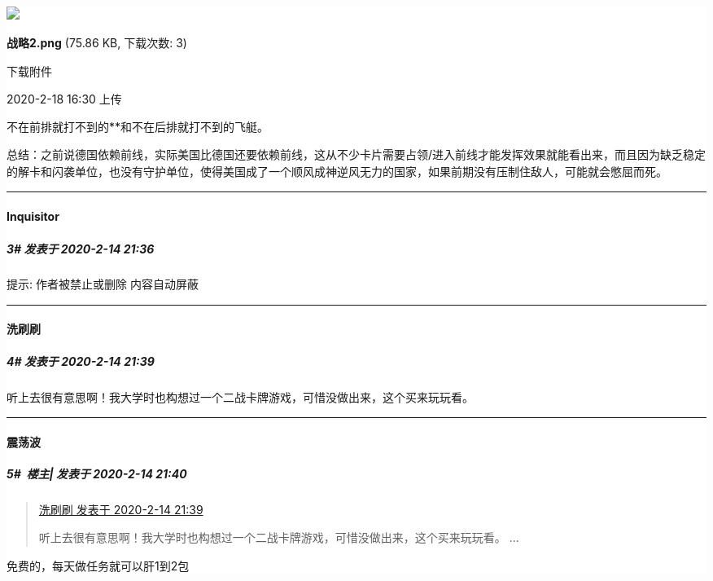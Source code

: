 <img src="https://img.saraba1st.com/forum/202002/18/163005hh39g94livnd3fun.png" referrerpolicy="no-referrer">


<strong>战略2.png</strong> (75.86 KB, 下载次数: 3)

下载附件

2020-2-18 16:30 上传





不在前排就打不到的**和不在后排就打不到的飞艇。


总结：之前说德国依赖前线，实际美国比德国还要依赖前线，这从不少卡片需要占领/进入前线才能发挥效果就能看出来，而且因为缺乏稳定的解卡和闪袭单位，也没有守护单位，使得美国成了一个顺风成神逆风无力的国家，如果前期没有压制住敌人，可能就会憋屈而死。










-----

####  Inquisitor  
##### 3#       发表于 2020-2-14 21:36

提示: 作者被禁止或删除 内容自动屏蔽



-----

####  洗刷刷  
##### 4#       发表于 2020-2-14 21:39




听上去很有意思啊！我大学时也构想过一个二战卡牌游戏，可惜没做出来，这个买来玩玩看。







-----

####  震荡波  
##### 5#         楼主| 发表于 2020-2-14 21:40



<blockquote><a href="httphttps://bbs.saraba1st.com/2b/forum.php?mod=redirect&amp;goto=findpost&amp;pid=46419293&amp;ptid=1913874" target="_blank">洗刷刷 发表于 2020-2-14 21:39</a>

听上去很有意思啊！我大学时也构想过一个二战卡牌游戏，可惜没做出来，这个买来玩玩看。 ...</blockquote>
免费的，每天做任务就可以肝1到2包


